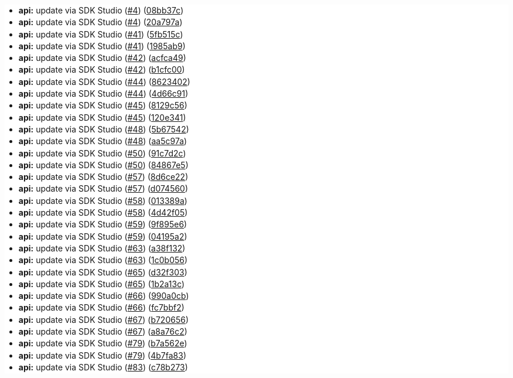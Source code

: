 * **api:** update via SDK Studio ([#4](https://github.com/pay-i/pay-i-python/issues/4)) ([08bb37c](https://github.com/pay-i/pay-i-python/commit/08bb37c7ab580b1c0d6adf12f3745191e9023455))
* **api:** update via SDK Studio ([#4](https://github.com/pay-i/pay-i-python/issues/4)) ([20a797a](https://github.com/pay-i/pay-i-python/commit/20a797a8b7f901d95b04db96976752d1804ce8c0))
* **api:** update via SDK Studio ([#41](https://github.com/pay-i/pay-i-python/issues/41)) ([5fb515c](https://github.com/pay-i/pay-i-python/commit/5fb515c9399354230bda965857e2dfa090db83b7))
* **api:** update via SDK Studio ([#41](https://github.com/pay-i/pay-i-python/issues/41)) ([1985ab9](https://github.com/pay-i/pay-i-python/commit/1985ab99496621510dfcfd8395acd572ebede0bf))
* **api:** update via SDK Studio ([#42](https://github.com/pay-i/pay-i-python/issues/42)) ([acfca49](https://github.com/pay-i/pay-i-python/commit/acfca49e245ef237ca1459f3e80c77e883a7fa4a))
* **api:** update via SDK Studio ([#42](https://github.com/pay-i/pay-i-python/issues/42)) ([b1cfc00](https://github.com/pay-i/pay-i-python/commit/b1cfc00450982df67ad628df833666e47c9cb922))
* **api:** update via SDK Studio ([#44](https://github.com/pay-i/pay-i-python/issues/44)) ([8623402](https://github.com/pay-i/pay-i-python/commit/86234024530b7a6b26508c65aad280a3a0fc33c3))
* **api:** update via SDK Studio ([#44](https://github.com/pay-i/pay-i-python/issues/44)) ([4d66c91](https://github.com/pay-i/pay-i-python/commit/4d66c91473c5cf39a0e1fcaf192a7e9239e7551a))
* **api:** update via SDK Studio ([#45](https://github.com/pay-i/pay-i-python/issues/45)) ([8129c56](https://github.com/pay-i/pay-i-python/commit/8129c56fe00cc676e56e8318533b98be3234cf8f))
* **api:** update via SDK Studio ([#45](https://github.com/pay-i/pay-i-python/issues/45)) ([120e341](https://github.com/pay-i/pay-i-python/commit/120e341ab6b296ca13ed387b6895da49a1076620))
* **api:** update via SDK Studio ([#48](https://github.com/pay-i/pay-i-python/issues/48)) ([5b67542](https://github.com/pay-i/pay-i-python/commit/5b6754279d6b6dcb3b65bda1bf59b0d0092b4bec))
* **api:** update via SDK Studio ([#48](https://github.com/pay-i/pay-i-python/issues/48)) ([aa5c97a](https://github.com/pay-i/pay-i-python/commit/aa5c97a956fb46f8862706923da7b39415f4e578))
* **api:** update via SDK Studio ([#50](https://github.com/pay-i/pay-i-python/issues/50)) ([91c7d2c](https://github.com/pay-i/pay-i-python/commit/91c7d2c29430835dfee501520d8b247755e1679d))
* **api:** update via SDK Studio ([#50](https://github.com/pay-i/pay-i-python/issues/50)) ([84867e5](https://github.com/pay-i/pay-i-python/commit/84867e5209e8d03cef6793fd6d1c54818bb67314))
* **api:** update via SDK Studio ([#57](https://github.com/pay-i/pay-i-python/issues/57)) ([8d6ce22](https://github.com/pay-i/pay-i-python/commit/8d6ce2229764aeaac2b0229cb70266545759cc7d))
* **api:** update via SDK Studio ([#57](https://github.com/pay-i/pay-i-python/issues/57)) ([d074560](https://github.com/pay-i/pay-i-python/commit/d074560cf02cbdef5e06e3e2163d2d48e4d2286e))
* **api:** update via SDK Studio ([#58](https://github.com/pay-i/pay-i-python/issues/58)) ([013389a](https://github.com/pay-i/pay-i-python/commit/013389a52fc87312e7173c34c3f27256e52b7ed5))
* **api:** update via SDK Studio ([#58](https://github.com/pay-i/pay-i-python/issues/58)) ([4d42f05](https://github.com/pay-i/pay-i-python/commit/4d42f05de13c9f91b0c0805b9d279b3da38aa3d4))
* **api:** update via SDK Studio ([#59](https://github.com/pay-i/pay-i-python/issues/59)) ([9f895e6](https://github.com/pay-i/pay-i-python/commit/9f895e649a06a9000b1da8ab4a0b2fb779b09db9))
* **api:** update via SDK Studio ([#59](https://github.com/pay-i/pay-i-python/issues/59)) ([04195a2](https://github.com/pay-i/pay-i-python/commit/04195a2776d85d1904b56771fafb7463a930a6ca))
* **api:** update via SDK Studio ([#63](https://github.com/pay-i/pay-i-python/issues/63)) ([a38f132](https://github.com/pay-i/pay-i-python/commit/a38f132cdbbbcac2c235c71cd758c38631b12a57))
* **api:** update via SDK Studio ([#63](https://github.com/pay-i/pay-i-python/issues/63)) ([1c0b056](https://github.com/pay-i/pay-i-python/commit/1c0b056f561228c80f27003206f834075e0d096c))
* **api:** update via SDK Studio ([#65](https://github.com/pay-i/pay-i-python/issues/65)) ([d32f303](https://github.com/pay-i/pay-i-python/commit/d32f3032d3cb5854617e65e9766447d8ea08f41c))
* **api:** update via SDK Studio ([#65](https://github.com/pay-i/pay-i-python/issues/65)) ([1b2a13c](https://github.com/pay-i/pay-i-python/commit/1b2a13ce216a7f63f13f921df2114e0218fe9d3a))
* **api:** update via SDK Studio ([#66](https://github.com/pay-i/pay-i-python/issues/66)) ([990a0cb](https://github.com/pay-i/pay-i-python/commit/990a0cbcfb381f6f72530d869a7beaae6f9fed2d))
* **api:** update via SDK Studio ([#66](https://github.com/pay-i/pay-i-python/issues/66)) ([fc7bbf2](https://github.com/pay-i/pay-i-python/commit/fc7bbf2b6314cffa670bd869b5d5395bbc053021))
* **api:** update via SDK Studio ([#67](https://github.com/pay-i/pay-i-python/issues/67)) ([b720656](https://github.com/pay-i/pay-i-python/commit/b72065621d50902959a484a5fe4c05051a5e2caa))
* **api:** update via SDK Studio ([#67](https://github.com/pay-i/pay-i-python/issues/67)) ([a8a76c2](https://github.com/pay-i/pay-i-python/commit/a8a76c2e6c3e377085c6bc73c46518885abd7ea6))
* **api:** update via SDK Studio ([#79](https://github.com/pay-i/pay-i-python/issues/79)) ([b7a562e](https://github.com/pay-i/pay-i-python/commit/b7a562ed5f6051fd797ac76087ef095e8c73a8bc))
* **api:** update via SDK Studio ([#79](https://github.com/pay-i/pay-i-python/issues/79)) ([4b7fa83](https://github.com/pay-i/pay-i-python/commit/4b7fa83674ad3057430f63006b847d43fe09ccbd))
* **api:** update via SDK Studio ([#83](https://github.com/pay-i/pay-i-python/issues/83)) ([c78b273](https://github.com/pay-i/pay-i-python/commit/c78b273d807606abe94212e0092eff80895da96d))